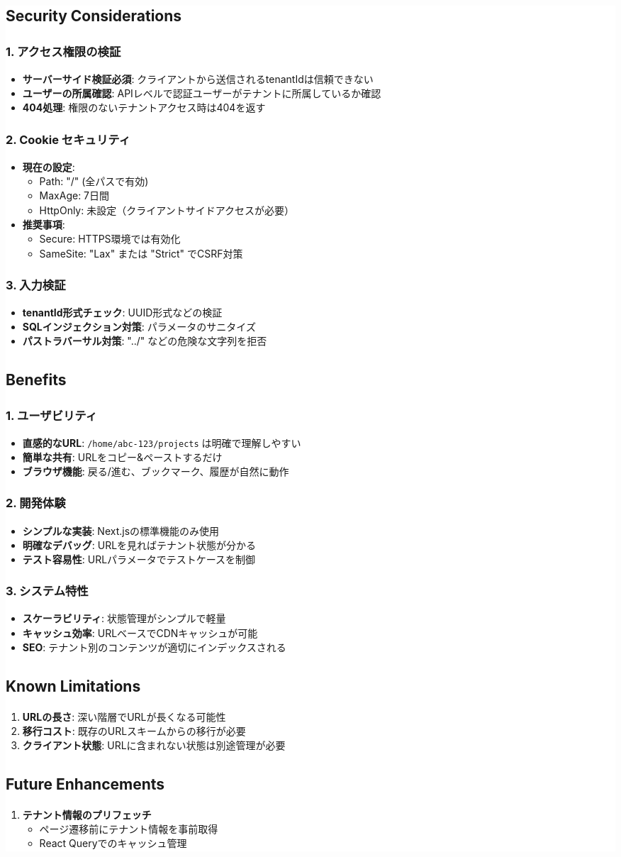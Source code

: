 ## Security Considerations

### 1. アクセス権限の検証
- **サーバーサイド検証必須**: クライアントから送信されるtenantIdは信頼できない
- **ユーザーの所属確認**: APIレベルで認証ユーザーがテナントに所属しているか確認
- **404処理**: 権限のないテナントアクセス時は404を返す

### 2. Cookie セキュリティ
- **現在の設定**:
  - Path: "/" (全パスで有効)
  - MaxAge: 7日間
  - HttpOnly: 未設定（クライアントサイドアクセスが必要）
- **推奨事項**:
  - Secure: HTTPS環境では有効化
  - SameSite: "Lax" または "Strict" でCSRF対策

### 3. 入力検証
- **tenantId形式チェック**: UUID形式などの検証
- **SQLインジェクション対策**: パラメータのサニタイズ
- **パストラバーサル対策**: "../" などの危険な文字列を拒否

## Benefits

### 1. ユーザビリティ
- **直感的なURL**: `/home/abc-123/projects` は明確で理解しやすい
- **簡単な共有**: URLをコピー&ペーストするだけ
- **ブラウザ機能**: 戻る/進む、ブックマーク、履歴が自然に動作

### 2. 開発体験
- **シンプルな実装**: Next.jsの標準機能のみ使用
- **明確なデバッグ**: URLを見ればテナント状態が分かる
- **テスト容易性**: URLパラメータでテストケースを制御

### 3. システム特性
- **スケーラビリティ**: 状態管理がシンプルで軽量
- **キャッシュ効率**: URLベースでCDNキャッシュが可能
- **SEO**: テナント別のコンテンツが適切にインデックスされる

## Known Limitations

1. **URLの長さ**: 深い階層でURLが長くなる可能性
2. **移行コスト**: 既存のURLスキームからの移行が必要
3. **クライアント状態**: URLに含まれない状態は別途管理が必要

## Future Enhancements

1. **テナント情報のプリフェッチ**
   - ページ遷移前にテナント情報を事前取得
   - React Queryでのキャッシュ管理
